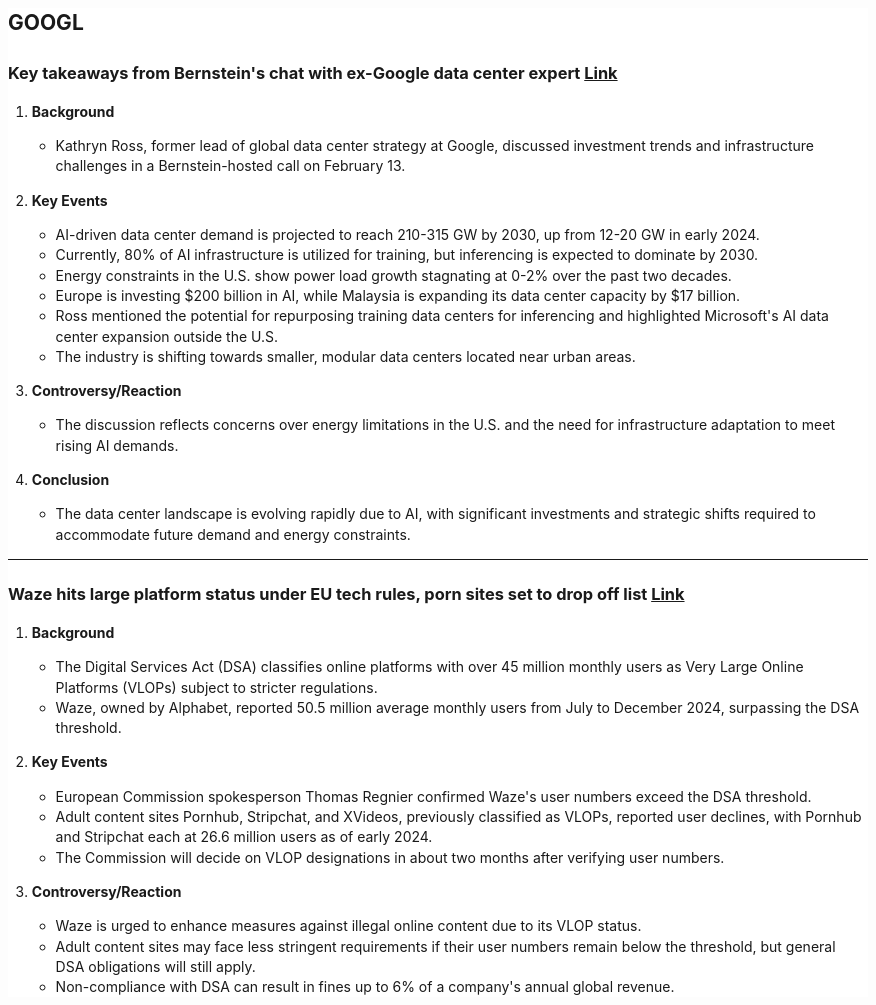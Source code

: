 ## GOOGL
### Key takeaways from Bernstein's chat with ex-Google data center expert [Link](https://www.investing.com/news/stock-market-news/key-takeaways-from-bernsteins-chat-with-exgoogle-data-center-expert-3884262)

1. **Background**  
   - Kathryn Ross, former lead of global data center strategy at Google, discussed investment trends and infrastructure challenges in a Bernstein-hosted call on February 13.

2. **Key Events**  
   - AI-driven data center demand is projected to reach 210-315 GW by 2030, up from 12-20 GW in early 2024.  
   - Currently, 80% of AI infrastructure is utilized for training, but inferencing is expected to dominate by 2030.  
   - Energy constraints in the U.S. show power load growth stagnating at 0-2% over the past two decades.  
   - Europe is investing $200 billion in AI, while Malaysia is expanding its data center capacity by $17 billion.  
   - Ross mentioned the potential for repurposing training data centers for inferencing and highlighted Microsoft's AI data center expansion outside the U.S.  
   - The industry is shifting towards smaller, modular data centers located near urban areas.

3. **Controversy/Reaction**  
   - The discussion reflects concerns over energy limitations in the U.S. and the need for infrastructure adaptation to meet rising AI demands.

4. **Conclusion**  
   - The data center landscape is evolving rapidly due to AI, with significant investments and strategic shifts required to accommodate future demand and energy constraints.

---
### Waze hits large platform status under EU tech rules, porn sites set to drop off list [Link](https://www.investing.com/news/stock-market-news/waze-hits-large-platform-status-under-eu-tech-rules-porn-sites-set-to-drop-off-list-3884411)

1. **Background**  
   - The Digital Services Act (DSA) classifies online platforms with over 45 million monthly users as Very Large Online Platforms (VLOPs) subject to stricter regulations.  
   - Waze, owned by Alphabet, reported 50.5 million average monthly users from July to December 2024, surpassing the DSA threshold.  

2. **Key Events**  
   - European Commission spokesperson Thomas Regnier confirmed Waze's user numbers exceed the DSA threshold.  
   - Adult content sites Pornhub, Stripchat, and XVideos, previously classified as VLOPs, reported user declines, with Pornhub and Stripchat each at 26.6 million users as of early 2024.  
   - The Commission will decide on VLOP designations in about two months after verifying user numbers.  

3. **Controversy/Reaction**  
   - Waze is urged to enhance measures against illegal online content due to its VLOP status.  
   - Adult content sites may face less stringent requirements if their user numbers remain below the threshold, but general DSA obligations will still apply.  
   - Non-compliance with DSA can result in fines up to 6% of a company's annual global revenue.  
